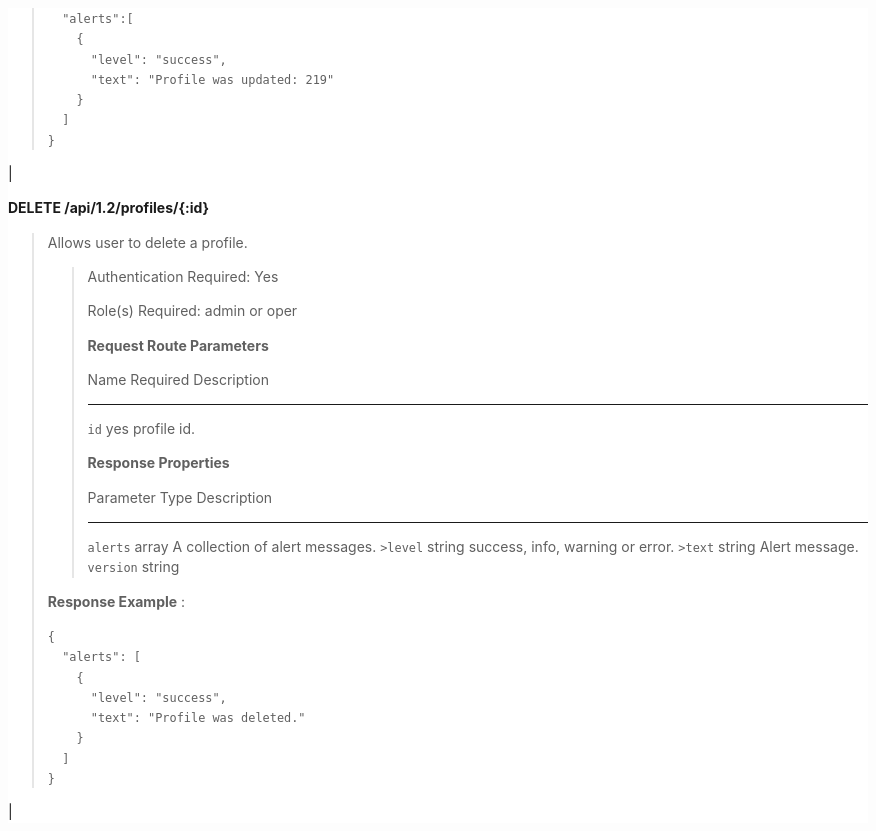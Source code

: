>       "alerts":[
>         {
>           "level": "success",
>           "text": "Profile was updated: 219"
>         }
>       ]
>     }

| 

**DELETE /api/1.2/profiles/{:id}**

> Allows user to delete a profile.
>
> > Authentication Required: Yes
> >
> > Role(s) Required: admin or oper
> >
> > **Request Route Parameters**
> >
> >   Name                  Required      Description
> >   --------------------- ------------- ----------------------------------
> >   `id`                  yes           profile id.
> >
> > **Response Properties**
> >
> >   Parameter            Type          Description
> >   -------------------- ------------- --------------------------------------------------
> >   `alerts`             array         A collection of alert messages.
> >   `>level`             string        success, info, warning or error.
> >   `>text`              string        Alert message.
> >   `version`            string        
> >
> **Response Example** :
>
>     {
>       "alerts": [
>         {
>           "level": "success",
>           "text": "Profile was deleted."
>         }
>       ]
>     }

| 
